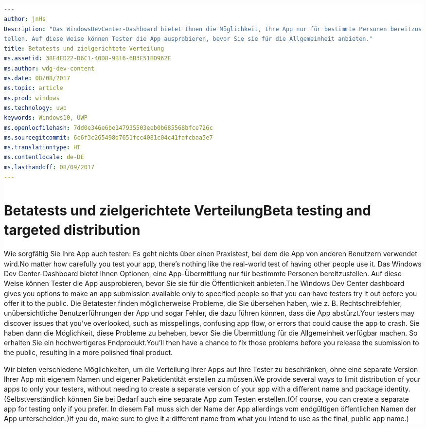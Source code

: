```yaml
---
author: jnHs
Description: "Das WindowsDevCenter-Dashboard bietet Ihnen die Möglichkeit, Ihre App nur für bestimmte Personen bereitzustellen. Auf diese Weise können Tester die App ausprobieren, bevor Sie sie für die Allgemeinheit anbieten."
title: Betatests und zielgerichtete Verteilung
ms.assetid: 38E4ED22-D6C1-40D8-9B16-6B3E51BD962E
ms.author: wdg-dev-content
ms.date: 08/08/2017
ms.topic: article
ms.prod: windows
ms.technology: uwp
keywords: Windows10, UWP
ms.openlocfilehash: 7dd0e346e6be147935503eeb0b685568bfce726c
ms.sourcegitcommit: 6c6f3c265498d7651fcc4081c04c41fafcbaa5e7
ms.translationtype: HT
ms.contentlocale: de-DE
ms.lasthandoff: 08/09/2017
---
```

# <a name="beta-testing-and-targeted-distribution"></a><span data-ttu-id="4be86-104">Betatests und zielgerichtete Verteilung</span><span class="sxs-lookup"><span data-stu-id="4be86-104">Beta testing and targeted distribution</span></span>

<span data-ttu-id="4be86-105">Wie sorgfältig Sie Ihre App auch testen: Es geht nichts über einen Praxistest, bei dem die App von anderen Benutzern verwendet wird.</span><span class="sxs-lookup"><span data-stu-id="4be86-105">No matter how carefully you test your app, there’s nothing like the real-world test of having other people use it.</span></span> <span data-ttu-id="4be86-106">Das Windows Dev Center-Dashboard bietet Ihnen Optionen, eine App-Übermittlung nur für bestimmte Personen bereitzustellen. Auf diese Weise können Tester die App ausprobieren, bevor Sie sie für die Öffentlichkeit anbieten.</span><span class="sxs-lookup"><span data-stu-id="4be86-106">The Windows Dev Center dashboard gives you options to make an app submission available only to specified people so that you can have testers try it out before you offer it to the public.</span></span> <span data-ttu-id="4be86-107">Die Betatester finden möglicherweise Probleme, die Sie übersehen haben, wie z. B. Rechtschreibfehler, unübersichtliche Benutzerführungen der App und sogar Fehler, die dazu führen können, dass die App abstürzt.</span><span class="sxs-lookup"><span data-stu-id="4be86-107">Your testers may discover issues that you’ve overlooked, such as misspellings, confusing app flow, or errors that could cause the app to crash.</span></span> <span data-ttu-id="4be86-108">Sie haben dann die Möglichkeit, diese Probleme zu beheben, bevor Sie die Übermittlung für die Allgemeinheit verfügbar machen. So erhalten Sie ein hochwertigeres Endprodukt.</span><span class="sxs-lookup"><span data-stu-id="4be86-108">You’ll then have a chance to fix those problems before you release the submission to the public, resulting in a more polished final product.</span></span>

<span data-ttu-id="4be86-109">Wir bieten verschiedene Möglichkeiten, um die Verteilung Ihrer Apps auf Ihre Tester zu beschränken, ohne eine separate Version Ihrer App mit eigenem Namen und eigener Paketidentität erstellen zu müssen.</span><span class="sxs-lookup"><span data-stu-id="4be86-109">We provide several ways to limit distribution of your apps to only your testers, without needing to create a separate version of your app with a different name and package identity.</span></span> <span data-ttu-id="4be86-110">(Selbstverständlich können Sie bei Bedarf auch eine separate App zum Testen erstellen.</span><span class="sxs-lookup"><span data-stu-id="4be86-110">(Of course, you can create a separate app for testing only if you prefer.</span></span> <span data-ttu-id="4be86-111">In diesem Fall muss sich der Name der App allerdings vom endgültigen öffentlichen Namen der App unterscheiden.)</span><span class="sxs-lookup"><span data-stu-id="4be86-111">If you do, make sure to give it a different name from what you intend to use as the final, public app name.)</span></span>

